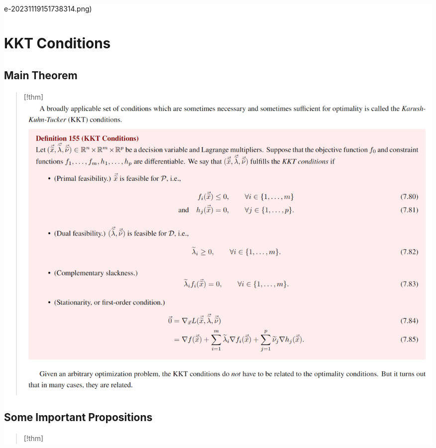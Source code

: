 e-20231119151738314.png)









# KKT Conditions
## Main Theorem
> [!thm]
> ![](Duality%20Theory.assets/image-20231119114130874.png)

## Some Important Propositions
> [!thm]